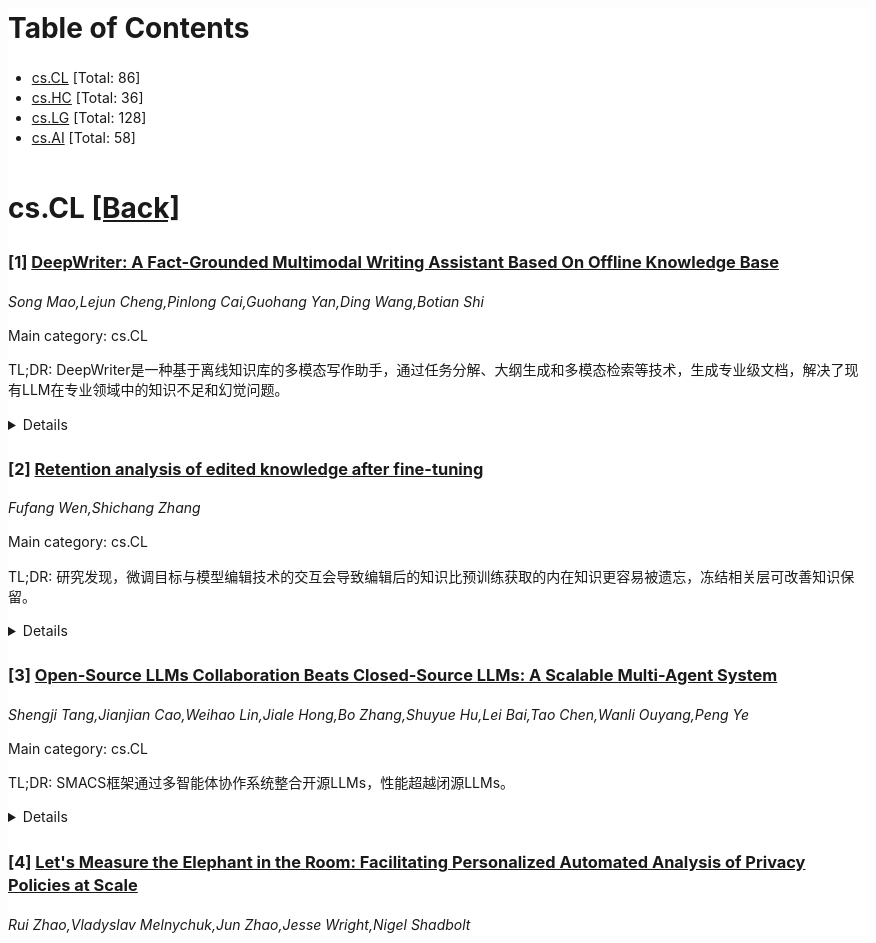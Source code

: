<div id=toc></div>

# Table of Contents

- [cs.CL](#cs.CL) [Total: 86]
- [cs.HC](#cs.HC) [Total: 36]
- [cs.LG](#cs.LG) [Total: 128]
- [cs.AI](#cs.AI) [Total: 58]


<div id='cs.CL'></div>

# cs.CL [[Back]](#toc)

### [1] [DeepWriter: A Fact-Grounded Multimodal Writing Assistant Based On Offline Knowledge Base](https://arxiv.org/abs/2507.14189)
*Song Mao,Lejun Cheng,Pinlong Cai,Guohang Yan,Ding Wang,Botian Shi*

Main category: cs.CL

TL;DR: DeepWriter是一种基于离线知识库的多模态写作助手，通过任务分解、大纲生成和多模态检索等技术，生成专业级文档，解决了现有LLM在专业领域中的知识不足和幻觉问题。


<details><summary>Details</summary></details>


### [2] [Retention analysis of edited knowledge after fine-tuning](https://arxiv.org/abs/2507.14198)
*Fufang Wen,Shichang Zhang*

Main category: cs.CL

TL;DR: 研究发现，微调目标与模型编辑技术的交互会导致编辑后的知识比预训练获取的内在知识更容易被遗忘，冻结相关层可改善知识保留。


<details><summary>Details</summary></details>


### [3] [Open-Source LLMs Collaboration Beats Closed-Source LLMs: A Scalable Multi-Agent System](https://arxiv.org/abs/2507.14200)
*Shengji Tang,Jianjian Cao,Weihao Lin,Jiale Hong,Bo Zhang,Shuyue Hu,Lei Bai,Tao Chen,Wanli Ouyang,Peng Ye*

Main category: cs.CL

TL;DR: SMACS框架通过多智能体协作系统整合开源LLMs，性能超越闭源LLMs。


<details><summary>Details</summary></details>


### [4] [Let's Measure the Elephant in the Room: Facilitating Personalized Automated Analysis of Privacy Policies at Scale](https://arxiv.org/abs/2507.14214)
*Rui Zhao,Vladyslav Melnychuk,Jun Zhao,Jesse Wright,Nigel Shadbolt*
